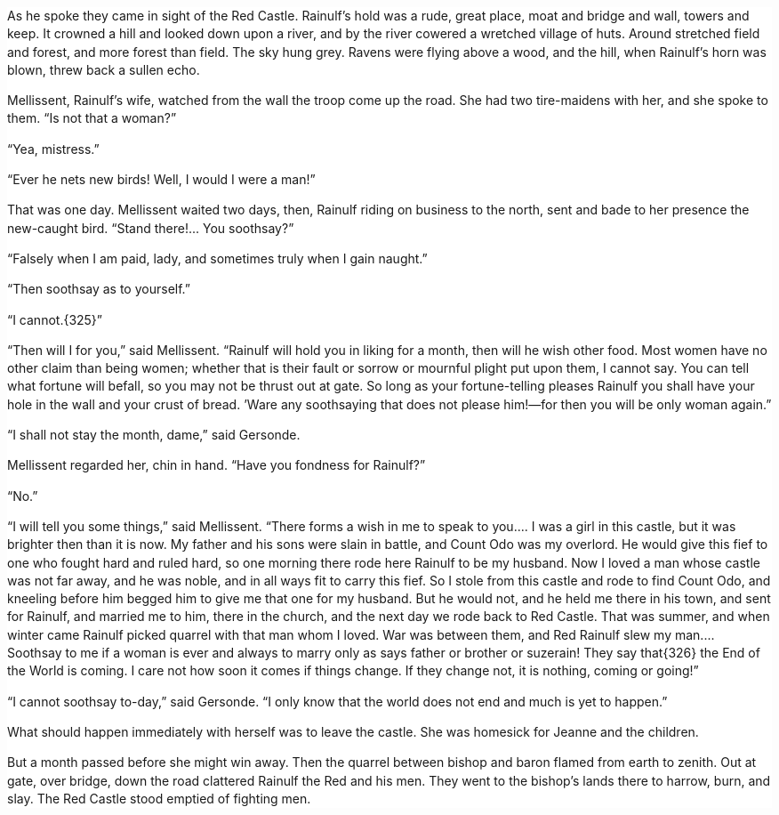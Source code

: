 As he spoke they came in sight of the Red Castle. Rainulf’s hold was a rude, great place, moat and bridge and wall, towers and keep. It crowned a hill and looked down upon a river, and by the river cowered a wretched village of huts. Around stretched field and forest, and more forest than field. The sky hung grey. Ravens were flying above a wood, and the hill, when Rainulf’s horn was blown, threw back a sullen echo.

Mellissent, Rainulf’s wife, watched from the wall the troop come up the road. She had two tire-maidens with her, and she spoke to them. “Is not that a woman?”

“Yea, mistress.”

“Ever he nets new birds! Well, I would I were a man!”

That was one day. Mellissent waited two days, then, Rainulf riding on business to the north, sent and bade to her presence the new-caught bird. “Stand there!... You soothsay?”

“Falsely when I am paid, lady, and sometimes truly when I gain naught.”

“Then soothsay as to yourself.”

“I cannot.{325}”

“Then will I for you,” said Mellissent. “Rainulf will hold you in liking for a month, then will he wish other food. Most women have no other claim than being women; whether that is their fault or sorrow or mournful plight put upon them, I cannot say. You can tell what fortune will befall, so you may not be thrust out at gate. So long as your fortune-telling pleases Rainulf you shall have your hole in the wall and your crust of bread. ’Ware any soothsaying that does not please him!—for then you will be only woman again.”

“I shall not stay the month, dame,” said Gersonde.

Mellissent regarded her, chin in hand. “Have you fondness for Rainulf?”

“No.”

“I will tell you some things,” said Mellissent. “There forms a wish in me to speak to you.... I was a girl in this castle, but it was brighter then than it is now. My father and his sons were slain in battle, and Count Odo was my overlord. He would give this fief to one who fought hard and ruled hard, so one morning there rode here Rainulf to be my husband. Now I loved a man whose castle was not far away, and he was noble, and in all ways fit to carry this fief. So I stole from this castle and rode to find Count Odo, and kneeling before him begged him to give me that one for my husband. But he would not, and he held me there in his town, and sent for Rainulf, and married me to him, there in the church, and the next day we rode back to Red Castle. That was summer, and when winter came Rainulf picked quarrel with that man whom I loved. War was between them, and Red Rainulf slew my man.... Soothsay to me if a woman is ever and always to marry only as says father or brother or suzerain! They say that{326} the End of the World is coming. I care not how soon it comes if things change. If they change not, it is nothing, coming or going!”

“I cannot soothsay to-day,” said Gersonde. “I only know that the world does not end and much is yet to happen.”

What should happen immediately with herself was to leave the castle. She was homesick for Jeanne and the children.

But a month passed before she might win away. Then the quarrel between bishop and baron flamed from earth to zenith. Out at gate, over bridge, down the road clattered Rainulf the Red and his men. They went to the bishop’s lands there to harrow, burn, and slay. The Red Castle stood emptied of fighting men.
